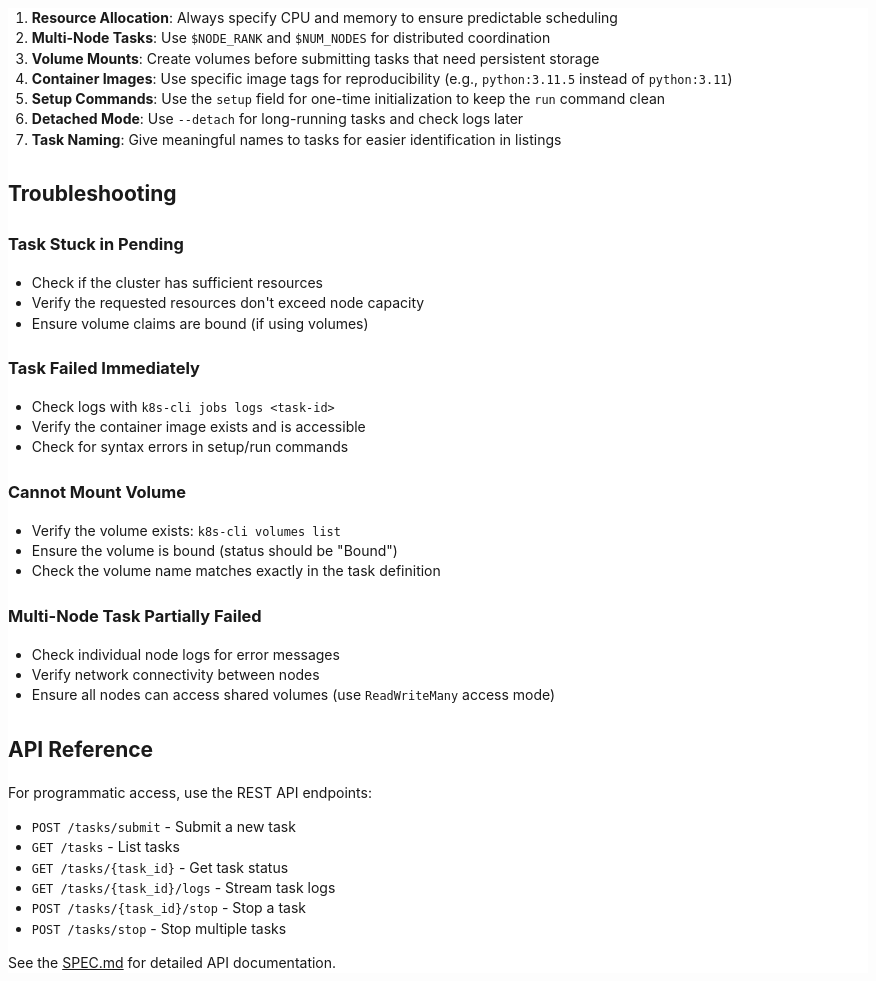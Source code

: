 1. **Resource Allocation**: Always specify CPU and memory to ensure predictable scheduling
2. **Multi-Node Tasks**: Use `$NODE_RANK` and `$NUM_NODES` for distributed coordination
3. **Volume Mounts**: Create volumes before submitting tasks that need persistent storage
4. **Container Images**: Use specific image tags for reproducibility (e.g., `python:3.11.5` instead of `python:3.11`)
5. **Setup Commands**: Use the `setup` field for one-time initialization to keep the `run` command clean
6. **Detached Mode**: Use `--detach` for long-running tasks and check logs later
7. **Task Naming**: Give meaningful names to tasks for easier identification in listings

## Troubleshooting

### Task Stuck in Pending

- Check if the cluster has sufficient resources
- Verify the requested resources don't exceed node capacity
- Ensure volume claims are bound (if using volumes)

### Task Failed Immediately

- Check logs with `k8s-cli jobs logs <task-id>`
- Verify the container image exists and is accessible
- Check for syntax errors in setup/run commands

### Cannot Mount Volume

- Verify the volume exists: `k8s-cli volumes list`
- Ensure the volume is bound (status should be "Bound")
- Check the volume name matches exactly in the task definition

### Multi-Node Task Partially Failed

- Check individual node logs for error messages
- Verify network connectivity between nodes
- Ensure all nodes can access shared volumes (use `ReadWriteMany` access mode)

## API Reference

For programmatic access, use the REST API endpoints:

- `POST /tasks/submit` - Submit a new task
- `GET /tasks` - List tasks
- `GET /tasks/{task_id}` - Get task status
- `GET /tasks/{task_id}/logs` - Stream task logs
- `POST /tasks/{task_id}/stop` - Stop a task
- `POST /tasks/stop` - Stop multiple tasks

See the [SPEC.md](../SPEC.md) for detailed API documentation.
